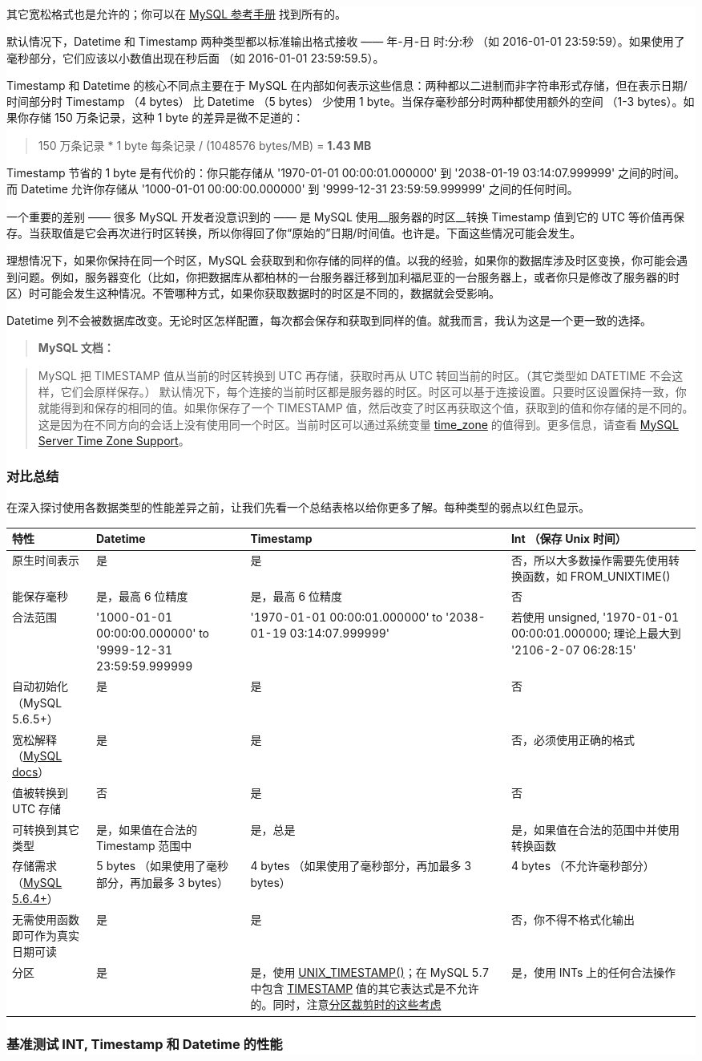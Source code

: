 其它宽松格式也是允许的；你可以在 [MySQL 参考手册](https://dev.mysql.com/doc/refman/5.7/en/date-and-time-literals.html) 找到所有的。

默认情况下，Datetime 和 Timestamp 两种类型都以标准输出格式接收 —— 年-月-日 时:分:秒 （如 2016-01-01 23:59:59）。如果使用了毫秒部分，它们应该以小数值出现在秒后面 （如 2016-01-01 23:59:59.5）。

Timestamp 和 Datetime 的核心不同点主要在于 MySQL 在内部如何表示这些信息：两种都以二进制而非字符串形式存储，但在表示日期/时间部分时 Timestamp （4 bytes） 比 Datetime （5 bytes） 少使用 1 byte。当保存毫秒部分时两种都使用额外的空间 （1-3 bytes）。如果你存储 150 万条记录，这种 1 byte 的差异是微不足道的：

>150 万条记录 * 1 byte 每条记录 / (1048576 bytes/MB) = __1.43 MB__

Timestamp 节省的 1 byte 是有代价的：你只能存储从 '1970-01-01 00:00:01.000000' 到 '2038-01-19 03:14:07.999999' 之间的时间。而 Datetime 允许你存储从 '1000-01-01 00:00:00.000000' 到 '9999-12-31 23:59:59.999999' 之间的任何时间。

一个重要的差别 —— 很多 MySQL 开发者没意识到的 —— 是 MySQL 使用__服务器的时区__转换 Timestamp 值到它的 UTC 等价值再保存。当获取值是它会再次进行时区转换，所以你得回了你“原始的”日期/时间值。也许是。下面这些情况可能会发生。

理想情况下，如果你保持在同一个时区，MySQL 会获取到和你存储的同样的值。以我的经验，如果你的数据库涉及时区变换，你可能会遇到问题。例如，服务器变化（比如，你把数据库从都柏林的一台服务器迁移到加利福尼亚的一台服务器上，或者你只是修改了服务器的时区）时可能会发生这种情况。不管哪种方式，如果你获取数据时的时区是不同的，数据就会受影响。

Datetime 列不会被数据库改变。无论时区怎样配置，每次都会保存和获取到同样的值。就我而言，我认为这是一个更一致的选择。

>__MySQL 文档：__

>MySQL 把 TIMESTAMP 值从当前的时区转换到 UTC 再存储，获取时再从 UTC 转回当前的时区。（其它类型如 DATETIME 不会这样，它们会原样保存。） 默认情况下，每个连接的当前时区都是服务器的时区。时区可以基于连接设置。只要时区设置保持一致，你就能得到和保存的相同的值。如果你保存了一个 TIMESTAMP 值，然后改变了时区再获取这个值，获取到的值和你存储的是不同的。这是因为在不同方向的会话上没有使用同一个时区。当前时区可以通过系统变量 [time_zone](https://dev.mysql.com/doc/refman/5.7/en/server-system-variables.html#sysvar_time_zone) 的值得到。更多信息，请查看 [MySQL Server Time Zone Support](https://dev.mysql.com/doc/refman/5.7/en/time-zone-support.html)。

### 对比总结

在深入探讨使用各数据类型的性能差异之前，让我们先看一个总结表格以给你更多了解。每种类型的弱点以红色显示。

特性 | Datetime | Timestamp | Int （保存 Unix 时间）
:--|:--|:--|:--
原生时间表示 | 是 | 是 | 否，所以大多数操作需要先使用转换函数，如 FROM_UNIXTIME()
能保存毫秒 | 是，最高 6 位精度 | 是，最高 6 位精度 | 否
合法范围 | '1000-01-01 00:00:00.000000' to '9999-12-31 23:59:59.999999 | '1970-01-01 00:00:01.000000' to '2038-01-19 03:14:07.999999' | 若使用 unsigned, '1970-01-01 00:00:01.000000; 理论上最大到 '2106-2-07 06:28:15'
自动初始化（MySQL 5.6.5+） | 是 | 是 | 否
宽松解释 （[MySQL docs](https://dev.mysql.com/doc/refman/5.7/en/date-and-time-literals.html)） | 是 | 是 | 否，必须使用正确的格式
值被转换到 UTC 存储 | 否 | 是 | 否
可转换到其它类型 | 是，如果值在合法的 Timestamp 范围中 | 是，总是 | 是，如果值在合法的范围中并使用转换函数
存储需求（[MySQL 5.6.4+](https://dev.mysql.com/doc/refman/5.7/en/storage-requirements.html)） | 5 bytes （如果使用了毫秒部分，再加最多 3 bytes） | 4 bytes （如果使用了毫秒部分，再加最多 3 bytes） | 4 bytes （不允许毫秒部分）
无需使用函数即可作为真实日期可读 | 是 | 是 | 否，你不得不格式化输出
分区 | 是 | 是，使用 [UNIX_TIMESTAMP()](https://dev.mysql.com/doc/refman/5.7/en/date-and-time-functions.html#function_unix-timestamp)；在 MySQL 5.7 中包含 [TIMESTAMP](https://dev.mysql.com/doc/refman/5.7/en/datetime.html) 值的其它表达式是不允许的。同时，注意[分区裁剪时的这些考虑](https://dev.mysql.com/doc/refman/5.7/en/partitioning-pruning.html) | 是，使用 INTs 上的任何合法操作


### 基准测试 INT, Timestamp 和 Datetime 的性能
